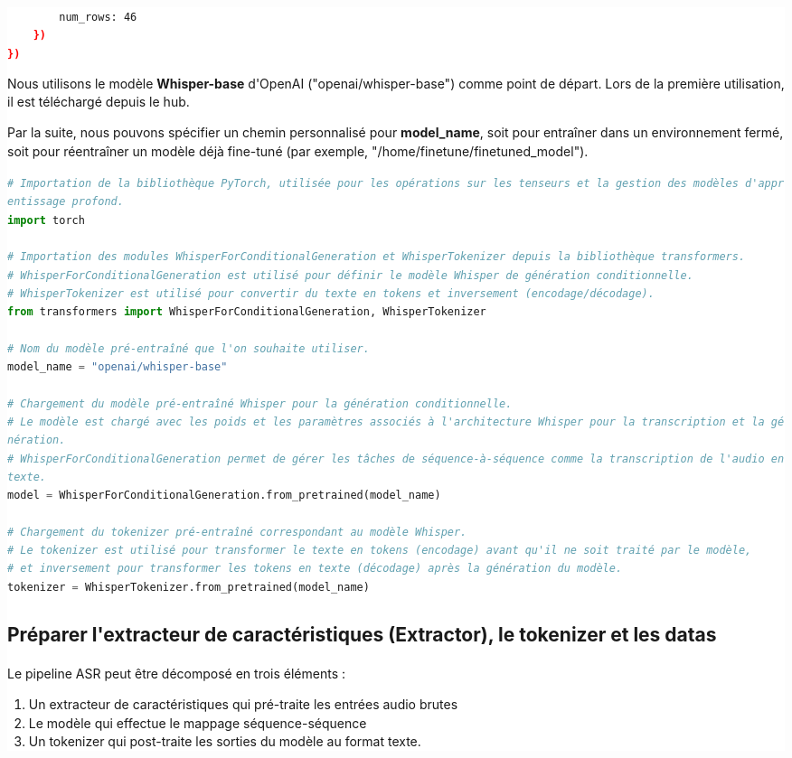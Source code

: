 ``` sh
        num_rows: 46
    })
})
```
Nous utilisons le modèle **Whisper-base** d'OpenAI ("openai/whisper-base") comme point de départ. Lors de la première utilisation, il est téléchargé depuis le hub.

Par la suite, nous pouvons spécifier un chemin personnalisé pour **model_name**, soit pour entraîner dans un environnement fermé, soit pour réentraîner un modèle déjà fine-tuné (par exemple, "/home/finetune/finetuned_model").


```python
# Importation de la bibliothèque PyTorch, utilisée pour les opérations sur les tenseurs et la gestion des modèles d'apprentissage profond.
import torch

# Importation des modules WhisperForConditionalGeneration et WhisperTokenizer depuis la bibliothèque transformers.
# WhisperForConditionalGeneration est utilisé pour définir le modèle Whisper de génération conditionnelle.
# WhisperTokenizer est utilisé pour convertir du texte en tokens et inversement (encodage/décodage).
from transformers import WhisperForConditionalGeneration, WhisperTokenizer

# Nom du modèle pré-entraîné que l'on souhaite utiliser. 
model_name = "openai/whisper-base"

# Chargement du modèle pré-entraîné Whisper pour la génération conditionnelle.
# Le modèle est chargé avec les poids et les paramètres associés à l'architecture Whisper pour la transcription et la génération.
# WhisperForConditionalGeneration permet de gérer les tâches de séquence-à-séquence comme la transcription de l'audio en texte.
model = WhisperForConditionalGeneration.from_pretrained(model_name)

# Chargement du tokenizer pré-entraîné correspondant au modèle Whisper.
# Le tokenizer est utilisé pour transformer le texte en tokens (encodage) avant qu'il ne soit traité par le modèle,
# et inversement pour transformer les tokens en texte (décodage) après la génération du modèle.
tokenizer = WhisperTokenizer.from_pretrained(model_name)
```
<div style="page-break-after: always;"></div>

## Préparer l'extracteur de caractéristiques (Extractor), le tokenizer et les datas

Le pipeline ASR peut être décomposé en trois éléments :


1.   Un extracteur de caractéristiques qui pré-traite les entrées audio brutes
2.   Le modèle qui effectue le mappage séquence-séquence
3.   Un tokenizer qui post-traite les sorties du modèle au format texte.
